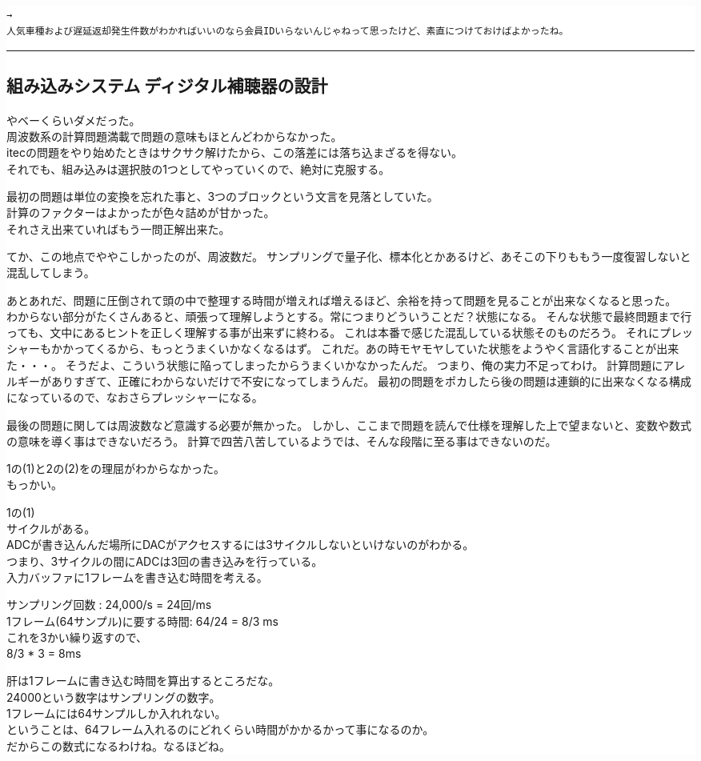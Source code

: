 ``` txt : 20分 9/10
→
人気車種および遅延返却発生件数がわかればいいのなら会員IDいらないんじゃねって思ったけど、素直につけておけばよかったね。

```

---

## 組み込みシステム ディジタル補聴器の設計

やベーくらいダメだった。  
周波数系の計算問題満載で問題の意味もほとんどわからなかった。  
itecの問題をやり始めたときはサクサク解けたから、この落差には落ち込まざるを得ない。  
それでも、組み込みは選択肢の1つとしてやっていくので、絶対に克服する。  

最初の問題は単位の変換を忘れた事と、3つのブロックという文言を見落としていた。  
計算のファクターはよかったが色々詰めが甘かった。  
それさえ出来ていればもう一問正解出来た。  

てか、この地点でややこしかったのが、周波数だ。
サンプリングで量子化、標本化とかあるけど、あそこの下りももう一度復習しないと混乱してしまう。

あとあれだ、問題に圧倒されて頭の中で整理する時間が増えれば増えるほど、余裕を持って問題を見ることが出来なくなると思った。  
わからない部分がたくさんあると、頑張って理解しようとする。常につまりどういうことだ？状態になる。
そんな状態で最終問題まで行っても、文中にあるヒントを正しく理解する事が出来ずに終わる。
これは本番で感じた混乱している状態そのものだろう。
それにプレッシャーもかかってくるから、もっとうまくいかなくなるはず。
これだ。あの時モヤモヤしていた状態をようやく言語化することが出来た・・・。
そうだよ、こういう状態に陥ってしまったからうまくいかなかったんだ。
つまり、俺の実力不足ってわけ。
計算問題にアレルギーがありすぎて、正確にわからないだけで不安になってしまうんだ。
最初の問題をポカしたら後の問題は連鎖的に出来なくなる構成になっているので、なおさらプレッシャーになる。

最後の問題に関しては周波数など意識する必要が無かった。
しかし、ここまで問題を読んで仕様を理解した上で望まないと、変数や数式の意味を導く事はできないだろう。
計算で四苦八苦しているようでは、そんな段階に至る事はできないのだ。

1の(1)と2の(2)をの理屈がわからなかった。  
もっかい。  

1の(1)  
サイクルがある。  
ADCが書き込んんだ場所にDACがアクセスするには3サイクルしないといけないのがわかる。  
つまり、3サイクルの間にADCは3回の書き込みを行っている。  
入力バッファに1フレームを書き込む時間を考える。  

サンプリング回数 : 24,000/s = 24回/ms  
1フレーム(64サンプル)に要する時間: 64/24 = 8/3 ms  
これを3かい繰り返すので、  
8/3 * 3 = 8ms  

肝は1フレームに書き込む時間を算出するところだな。  
24000という数字はサンプリングの数字。  
1フレームには64サンプルしか入れれない。  
ということは、64フレーム入れるのにどれくらい時間がかかるかって事になるのか。  
だからこの数式になるわけね。なるほどね。  
